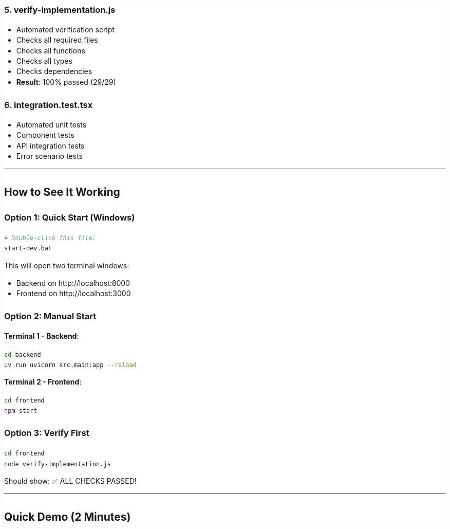 ### 5. verify-implementation.js
- Automated verification script
- Checks all required files
- Checks all functions
- Checks all types
- Checks dependencies
- **Result**: 100% passed (29/29)

### 6. integration.test.tsx
- Automated unit tests
- Component tests
- API integration tests
- Error scenario tests

---

## How to See It Working

### Option 1: Quick Start (Windows)
```bash
# Double-click this file:
start-dev.bat
```
This will open two terminal windows:
- Backend on http://localhost:8000
- Frontend on http://localhost:3000

### Option 2: Manual Start

**Terminal 1 - Backend**:
```bash
cd backend
uv run uvicorn src.main:app --reload
```

**Terminal 2 - Frontend**:
```bash
cd frontend
npm start
```

### Option 3: Verify First
```bash
cd frontend
node verify-implementation.js
```
Should show: ✅ ALL CHECKS PASSED!

---

## Quick Demo (2 Minutes)
